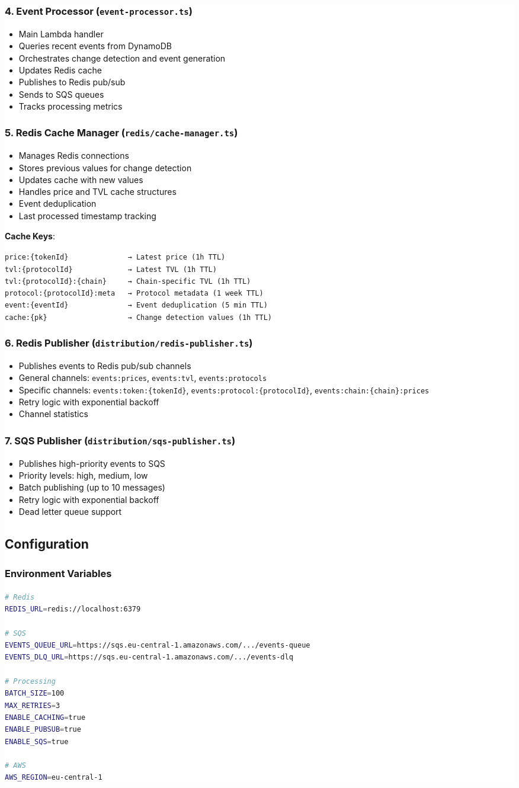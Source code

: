 ### 4. Event Processor (`event-processor.ts`)
- Main Lambda handler
- Queries recent events from DynamoDB
- Orchestrates change detection and event generation
- Updates Redis cache
- Publishes to Redis pub/sub
- Sends to SQS queues
- Tracks processing metrics

### 5. Redis Cache Manager (`redis/cache-manager.ts`)
- Manages Redis connections
- Stores previous values for change detection
- Updates cache with new values
- Handles price and TVL cache structures
- Event deduplication
- Last processed timestamp tracking

**Cache Keys**:
```
price:{tokenId}              → Latest price (1h TTL)
tvl:{protocolId}             → Latest TVL (1h TTL)
tvl:{protocolId}:{chain}     → Chain-specific TVL (1h TTL)
protocol:{protocolId}:meta   → Protocol metadata (1 week TTL)
event:{eventId}              → Event deduplication (5 min TTL)
cache:{pk}                   → Change detection values (1h TTL)
```

### 6. Redis Publisher (`distribution/redis-publisher.ts`)
- Publishes events to Redis pub/sub channels
- General channels: `events:prices`, `events:tvl`, `events:protocols`
- Specific channels: `events:token:{tokenId}`, `events:protocol:{protocolId}`, `events:chain:{chain}:prices`
- Retry logic with exponential backoff
- Channel statistics

### 7. SQS Publisher (`distribution/sqs-publisher.ts`)
- Publishes high-priority events to SQS
- Priority levels: high, medium, low
- Batch publishing (up to 10 messages)
- Retry logic with exponential backoff
- Dead letter queue support

## Configuration

### Environment Variables

```bash
# Redis
REDIS_URL=redis://localhost:6379

# SQS
EVENTS_QUEUE_URL=https://sqs.eu-central-1.amazonaws.com/.../events-queue
EVENTS_DLQ_URL=https://sqs.eu-central-1.amazonaws.com/.../events-dlq

# Processing
BATCH_SIZE=100
MAX_RETRIES=3
ENABLE_CACHING=true
ENABLE_PUBSUB=true
ENABLE_SQS=true

# AWS
AWS_REGION=eu-central-1
```